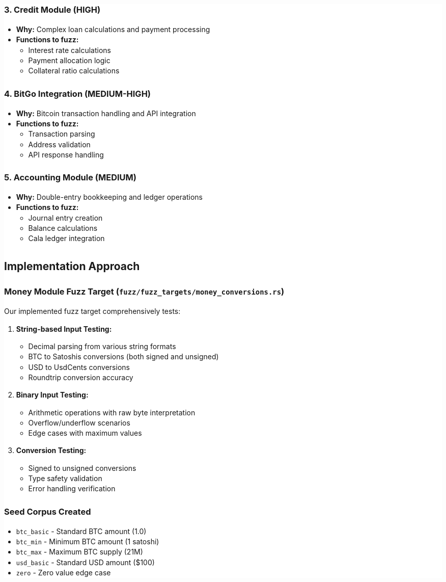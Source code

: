 ### 3. **Credit Module** (HIGH)
- **Why:** Complex loan calculations and payment processing
- **Functions to fuzz:**
  - Interest rate calculations
  - Payment allocation logic
  - Collateral ratio calculations

### 4. **BitGo Integration** (MEDIUM-HIGH)
- **Why:** Bitcoin transaction handling and API integration
- **Functions to fuzz:**
  - Transaction parsing
  - Address validation
  - API response handling

### 5. **Accounting Module** (MEDIUM)
- **Why:** Double-entry bookkeeping and ledger operations
- **Functions to fuzz:**
  - Journal entry creation
  - Balance calculations
  - Cala ledger integration

## Implementation Approach

### **Money Module Fuzz Target** (`fuzz/fuzz_targets/money_conversions.rs`)
Our implemented fuzz target comprehensively tests:

1. **String-based Input Testing:**
   - Decimal parsing from various string formats
   - BTC to Satoshis conversions (both signed and unsigned)
   - USD to UsdCents conversions
   - Roundtrip conversion accuracy

2. **Binary Input Testing:**
   - Arithmetic operations with raw byte interpretation
   - Overflow/underflow scenarios
   - Edge cases with maximum values

3. **Conversion Testing:**
   - Signed to unsigned conversions
   - Type safety validation
   - Error handling verification

### **Seed Corpus Created**
- `btc_basic` - Standard BTC amount (1.0)
- `btc_min` - Minimum BTC amount (1 satoshi)
- `btc_max` - Maximum BTC supply (21M)
- `usd_basic` - Standard USD amount ($100)
- `zero` - Zero value edge case
